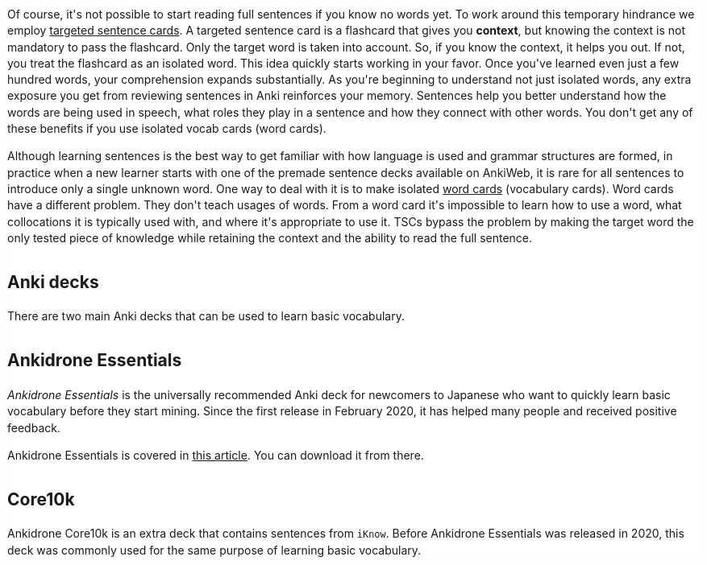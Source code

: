 Of course, it's not possible to start reading full sentences if you know no words yet.
To work around this temporary hindrance we employ
[targeted sentence cards](discussing-various-card-templates.html#targeted-sentence-cards).
A targeted sentence card is a flashcard that gives you **context**,
but knowing the context is not mandatory to pass the flashcard.
Only the target word is taken into account.
So, if you know the context, it helps you out.
If not, you treat the flashcard as an isolated word.
This idea quickly starts working in your favor.
Once you've learned even just a few hundred words,
your comprehension expands substantially.
As you're beginning to understand not just isolated words,
any extra exposure you get from reviewing sentences in Anki reinforces your memory.
Sentences help you better understand how the words are being used in speech,
what roles they play in a sentence
and how they connect with other words.
You don't get any of these benefits if you use isolated vocab cards (word cards).

Although learning sentences is the best way
to get familiar with how language is used and grammar structures are formed,
in practice when a new learner starts with one of the premade sentence decks available on AnkiWeb,
it is rare for all sentences to introduce only a single unknown word.
One way to deal with it is to make isolated
[word cards](discussing-various-card-templates.html#simple-word-cards) (vocabulary cards).
Word cards have a different problem.
They don't teach usages of words.
From a word card it's impossible to learn how to use a word,
what collocations it is typically used with,
and where it's appropriate to use it.
TSCs bypass the problem by making the target word the only tested piece of knowledge
while retaining the context and the ability to read the full sentence.

## Anki decks

There are two main Anki decks that can be used to learn basic vocabulary.

## Ankidrone Essentials

*Ankidrone Essentials* is the universally recommended Anki deck for newcomers to Japanese
who want to quickly learn basic vocabulary before they start mining.
Since the first release in February 2020,
it has helped many people and received positive feedback.

Ankidrone Essentials is covered in [this article](ankidrone-essentials.html).
You can download it from there.

## Core10k

Ankidrone Core10k is an extra deck that contains sentences from `iKnow`.
Before Ankidrone Essentials was released in 2020,
this deck was commonly used for the same purpose of learning basic vocabulary.
